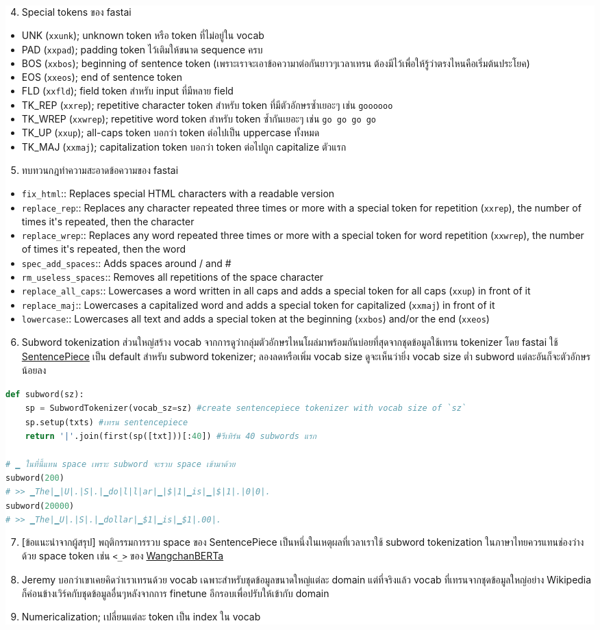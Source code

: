 04. Special tokens ของ fastai
- UNK (`xxunk`); unknown token หรือ token ที่ไม่อยู่ใน vocab 
- PAD (`xxpad`); padding token ไว้เติมให้ขนาด sequence ครบ
- BOS (`xxbos`); beginning of sentence token (เพราะเราจะเอาข้อความาต่อกันยาวๆเวลาเทรน ต้องมีไว้เพื่อให้รู้ว่าตรงไหนคือเริ่มต้นประโยค)
- EOS (`xxeos`); end of sentence token 
- FLD (`xxfld`); field token สำหรับ input ที่มีหลาย field
- TK_REP (`xxrep`); repetitive character token สำหรับ token ที่มีตัวอักษรซ้ำเยอะๆ เช่น `goooooo` 
- TK_WREP (`xxwrep`); repetitive word token สำหรับ token ซ้ำกันเยอะๆ เช่น `go go go go`
- TK_UP (`xxup`); all-caps token บอกว่า token ต่อไปเป็น uppercase ทั้งหมด
- TK_MAJ (`xxmaj`); capitalization token บอกว่า token ต่อไปถูก capitalize ตัวแรก

05. ทบทวนกฎทำความสะอาดข้อความของ fastai
- `fix_html`:: Replaces special HTML characters with a readable version 
- `replace_rep`:: Replaces any character repeated three times or more with a special token for repetition (`xxrep`), the number of times it's repeated, then the character
- `replace_wrep`:: Replaces any word repeated three times or more with a special token for word repetition (`xxwrep`), the number of times it's repeated, then the word
- `spec_add_spaces`:: Adds spaces around / and #
- `rm_useless_spaces`:: Removes all repetitions of the space character
- `replace_all_caps`:: Lowercases a word written in all caps and adds a special token for all caps (`xxup`) in front of it
- `replace_maj`:: Lowercases a capitalized word and adds a special token for capitalized (`xxmaj`) in front of it
- `lowercase`:: Lowercases all text and adds a special token at the beginning (`xxbos`) and/or the end (`xxeos`)

06. Subword tokenization ส่วนใหญ่สร้าง vocab จากการดูว่ากลุ่มตัวอักษรไหนโผล่มาพร้อมกันบ่อยที่สุดจากชุดข้อมูลใช้เทรน tokenizer โดย fastai ใช้ [SentencePiece](https://github.com/google/sentencepiece) เป็น default สำหรับ subword tokenizer; ลองลดหรือเพิ่ม vocab size ดูจะเห็นว่ายิ่ง vocab size ต่ำ subword แต่ละอันก็จะตัวอักษรน้อยลง

```py
def subword(sz):
    sp = SubwordTokenizer(vocab_sz=sz) #create sentencepiece tokenizer with vocab size of `sz`
    sp.setup(txts) #เทรน sentencepiece
    return '|'.join(first(sp([txt]))[:40]) #รีเทิร์น 40 subwords แรก

# ▁ ในที่นี้แทน space เพราะ subword จะรวบ space เข้ามาด้วย
subword(200)
# >> ▁The|▁|U|.|S|.|▁do|l|l|ar|▁|$|1|▁is|▁|$|1|.|0|0|.
subword(20000)
# >> ▁The|▁U|.|S|.|▁dollar|▁$1|▁is|▁$1|.00|.
```

07. [ข้อแนะนำจากผู้สรุป] พฤติกรรมการรวบ space ของ SentencePiece เป็นหนึ่งในเหตุผลที่เวลาเราใช้ subword tokenization ในภาษาไทยควรแทนช่องว่างด้วย space token เช่น `<_>` ของ [WangchanBERTa](https://arxiv.org/abs/2101.09635)

08. Jeremy บอกว่าเขาเคยคิดว่าเราเทรนด้วย vocab เฉพาะสำหรับชุดข้อมูลขนาดใหญ่แต่ละ domain แต่ที่จริงแล้ว vocab ที่เทรนจากชุดข้อมูลใหญ่อย่าง Wikipedia ก็ค่อนข้างเวิร์คกับชุดข้อมูลอื่นๆหลังจากการ finetune อีกรอบเพื่อปรับให้เข้ากับ domain

09. Numericalization; เปลี่ยนแต่ละ token เป็น index ใน vocab
